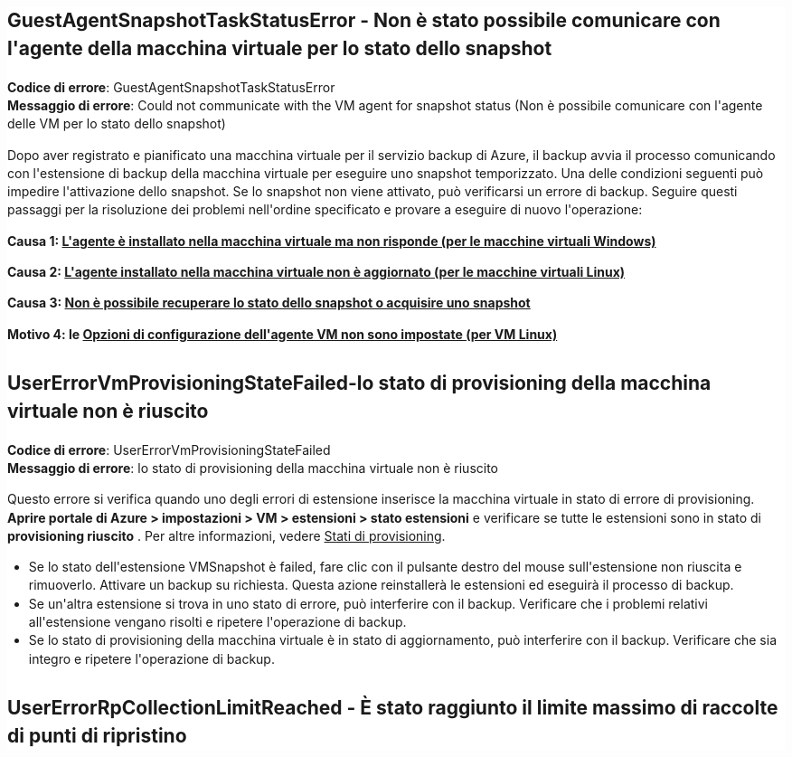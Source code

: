## <a name="guestagentsnapshottaskstatuserror---could-not-communicate-with-the-vm-agent-for-snapshot-status"></a>GuestAgentSnapshotTaskStatusError - Non è stato possibile comunicare con l'agente della macchina virtuale per lo stato dello snapshot

**Codice di errore**: GuestAgentSnapshotTaskStatusError<br>
**Messaggio di errore**: Could not communicate with the VM agent for snapshot status (Non è possibile comunicare con l'agente delle VM per lo stato dello snapshot) <br>

Dopo aver registrato e pianificato una macchina virtuale per il servizio backup di Azure, il backup avvia il processo comunicando con l'estensione di backup della macchina virtuale per eseguire uno snapshot temporizzato. Una delle condizioni seguenti può impedire l'attivazione dello snapshot. Se lo snapshot non viene attivato, può verificarsi un errore di backup. Seguire questi passaggi per la risoluzione dei problemi nell'ordine specificato e provare a eseguire di nuovo l'operazione:  

**Causa 1: [L'agente è installato nella macchina virtuale ma non risponde (per le macchine virtuali Windows)](#the-agent-installed-in-the-vm-but-unresponsive-for-windows-vms)**  

**Causa 2: [L'agente installato nella macchina virtuale non è aggiornato (per le macchine virtuali Linux)](#the-agent-installed-in-the-vm-is-out-of-date-for-linux-vms)**

**Causa 3: [Non è possibile recuperare lo stato dello snapshot o acquisire uno snapshot](#the-snapshot-status-cannot-be-retrieved-or-a-snapshot-cannot-be-taken)**

**Motivo 4: le [Opzioni di configurazione dell'agente VM non sono impostate (per VM Linux)](#vm-agent-configuration-options-are-not-set-for-linux-vms)**

## <a name="usererrorvmprovisioningstatefailed---the-vm-is-in-failed-provisioning-state"></a>UserErrorVmProvisioningStateFailed-lo stato di provisioning della macchina virtuale non è riuscito

**Codice di errore**: UserErrorVmProvisioningStateFailed<br>
**Messaggio di errore**: lo stato di provisioning della macchina virtuale non è riuscito<br>

Questo errore si verifica quando uno degli errori di estensione inserisce la macchina virtuale in stato di errore di provisioning.<br>**Aprire portale di Azure > impostazioni > VM > estensioni > stato estensioni** e verificare se tutte le estensioni sono in stato di **provisioning riuscito** . Per altre informazioni, vedere [Stati di provisioning](https://docs.microsoft.com/azure/virtual-machines/windows/states-lifecycle#provisioning-states).

- Se lo stato dell'estensione VMSnapshot è failed, fare clic con il pulsante destro del mouse sull'estensione non riuscita e rimuoverlo. Attivare un backup su richiesta. Questa azione reinstallerà le estensioni ed eseguirà il processo di backup.  <br>
- Se un'altra estensione si trova in uno stato di errore, può interferire con il backup. Verificare che i problemi relativi all'estensione vengano risolti e ripetere l'operazione di backup.
- Se lo stato di provisioning della macchina virtuale è in stato di aggiornamento, può interferire con il backup. Verificare che sia integro e ripetere l'operazione di backup.

## <a name="usererrorrpcollectionlimitreached---the-restore-point-collection-max-limit-has-reached"></a>UserErrorRpCollectionLimitReached - È stato raggiunto il limite massimo di raccolte di punti di ripristino
